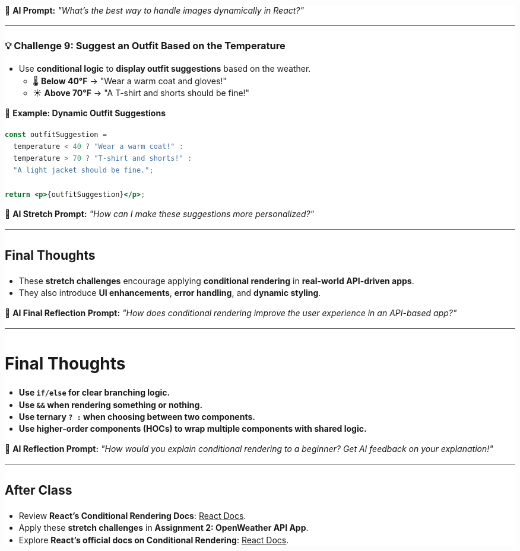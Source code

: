 📌 **AI Prompt:** *"What’s the best way to handle images dynamically in React?"*

---

### **💡 Challenge 9: Suggest an Outfit Based on the Temperature**  
- Use **conditional logic** to **display outfit suggestions** based on the weather.  
  - 🌡️ **Below 40°F** → "Wear a warm coat and gloves!"  
  - ☀️ **Above 70°F** → "A T-shirt and shorts should be fine!"  

📝 **Example: Dynamic Outfit Suggestions**
```jsx
const outfitSuggestion =
  temperature < 40 ? "Wear a warm coat!" :
  temperature > 70 ? "T-shirt and shorts!" :
  "A light jacket should be fine.";
  
return <p>{outfitSuggestion}</p>;
```

📌 **AI Stretch Prompt:** *"How can I make these suggestions more personalized?"*

---

## **Final Thoughts**
- These **stretch challenges** encourage applying **conditional rendering** in **real-world API-driven apps**.  
- They also introduce **UI enhancements**, **error handling**, and **dynamic styling**.  

📌 **AI Final Reflection Prompt:** *"How does conditional rendering improve the user experience in an API-based app?"*

---

# **Final Thoughts**
- **Use `if/else` for clear branching logic.**
- **Use `&&` when rendering something or nothing.**
- **Use ternary `? :` when choosing between two components.**
- **Use higher-order components (HOCs) to wrap multiple components with shared logic.**

📌 **AI Reflection Prompt:** *"How would you explain conditional rendering to a beginner? Get AI feedback on your explanation!"*

---

## **After Class**  
- Review **React’s Conditional Rendering Docs**: [React Docs](https://react.dev/learn/conditional-rendering).
- Apply these **stretch challenges** in **Assignment 2: OpenWeather API App**.  
- Explore **React’s official docs on Conditional Rendering**: [React Docs](https://react.dev/learn/conditional-rendering).  
